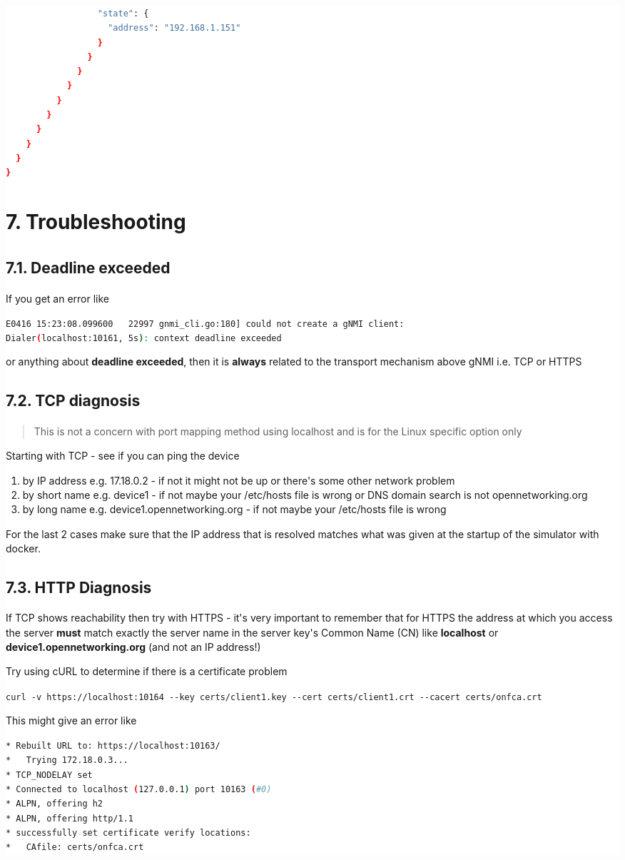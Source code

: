 ```bash
                  "state": {
                    "address": "192.168.1.151"
                  }
                }
              }
            }
          }
        }
      }
    }
  }
}

```

# 7. Troubleshooting

## 7.1. Deadline exceeded
If you get an error like
```bash
E0416 15:23:08.099600   22997 gnmi_cli.go:180] could not create a gNMI client:
Dialer(localhost:10161, 5s): context deadline exceeded
```

or anything about __deadline exceeded__, then it is **always** related to the
transport mechanism above gNMI i.e. TCP or HTTPS

## 7.2. TCP diagnosis
> This is not a concern with port mapping method using localhost and is for 
> the Linux specific option only

Starting with TCP - see if you can ping the device
1. by IP address e.g. 17.18.0.2 - if not it might not be up or there's some
   other network problem
2. by short name e.g. device1 - if not maybe your /etc/hosts file is wrong or
   DNS domain search is not opennetworking.org
3. by long name e.g. device1.opennetworking.org - if not maybe your /etc/hosts
   file is wrong

For the last 2 cases make sure that the IP address that is resolved matches what
was given at the startup of the simulator with docker.

## 7.3. HTTP Diagnosis
If TCP shows reachability then try with HTTPS - it's very important to remember
that for HTTPS the address at which you access the server **must** match exactly
the server name in the server key's Common Name (CN) like __localhost__ or
__device1.opennetworking.org__ (and not an IP address!)

Try using cURL to determine if there is a certificate problem
```
curl -v https://localhost:10164 --key certs/client1.key --cert certs/client1.crt --cacert certs/onfca.crt
```
This might give an error like
```bash
* Rebuilt URL to: https://localhost:10163/
*   Trying 172.18.0.3...
* TCP_NODELAY set
* Connected to localhost (127.0.0.1) port 10163 (#0)
* ALPN, offering h2
* ALPN, offering http/1.1
* successfully set certificate verify locations:
*   CAfile: certs/onfca.crt
```